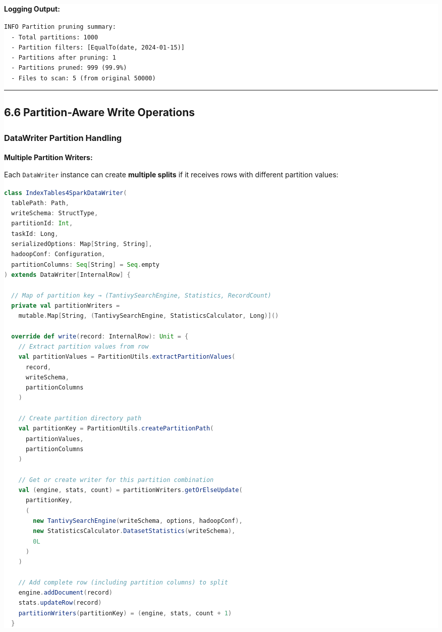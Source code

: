 **Logging Output:**
```
INFO Partition pruning summary:
  - Total partitions: 1000
  - Partition filters: [EqualTo(date, 2024-01-15)]
  - Partitions after pruning: 1
  - Partitions pruned: 999 (99.9%)
  - Files to scan: 5 (from original 50000)
```

---

## 6.6 Partition-Aware Write Operations

### DataWriter Partition Handling

**Multiple Partition Writers:**

Each `DataWriter` instance can create **multiple splits** if it receives rows with different partition values:

```scala
class IndexTables4SparkDataWriter(
  tablePath: Path,
  writeSchema: StructType,
  partitionId: Int,
  taskId: Long,
  serializedOptions: Map[String, String],
  hadoopConf: Configuration,
  partitionColumns: Seq[String] = Seq.empty
) extends DataWriter[InternalRow] {

  // Map of partition key → (TantivySearchEngine, Statistics, RecordCount)
  private val partitionWriters =
    mutable.Map[String, (TantivySearchEngine, StatisticsCalculator, Long)]()

  override def write(record: InternalRow): Unit = {
    // Extract partition values from row
    val partitionValues = PartitionUtils.extractPartitionValues(
      record,
      writeSchema,
      partitionColumns
    )

    // Create partition directory path
    val partitionKey = PartitionUtils.createPartitionPath(
      partitionValues,
      partitionColumns
    )

    // Get or create writer for this partition combination
    val (engine, stats, count) = partitionWriters.getOrElseUpdate(
      partitionKey,
      (
        new TantivySearchEngine(writeSchema, options, hadoopConf),
        new StatisticsCalculator.DatasetStatistics(writeSchema),
        0L
      )
    )

    // Add complete row (including partition columns) to split
    engine.addDocument(record)
    stats.updateRow(record)
    partitionWriters(partitionKey) = (engine, stats, count + 1)
  }
```